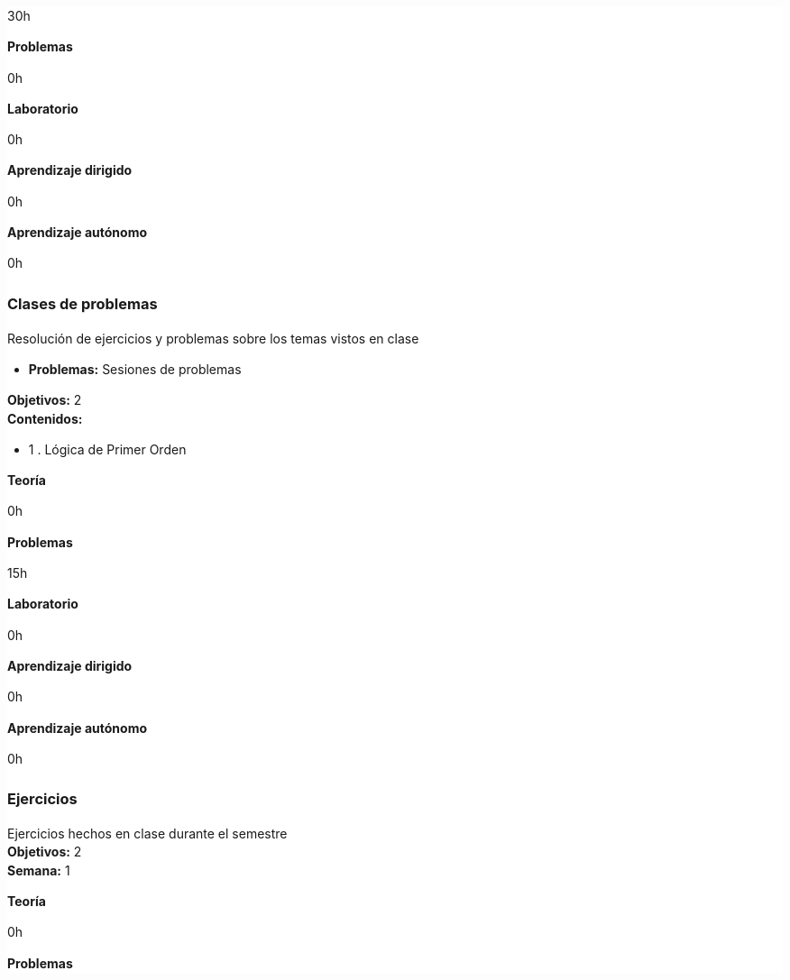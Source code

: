 30h

**Problemas**

0h

**Laboratorio**

0h

**Aprendizaje dirigido**

0h

**Aprendizaje autónomo**

0h

  

### Clases de problemas

Resolución de ejercicios y problemas sobre los temas vistos en clase  

  * **Problemas:** Sesiones de problemas

**Objetivos:** 2  
**Contenidos:**

  * 1 . Lógica de Primer Orden

**Teoría**

0h

**Problemas**

15h

**Laboratorio**

0h

**Aprendizaje dirigido**

0h

**Aprendizaje autónomo**

0h

  

### Ejercicios

Ejercicios hechos en clase durante el semestre  
**Objetivos:** 2  
**Semana:** 1  

**Teoría**

0h

**Problemas**
